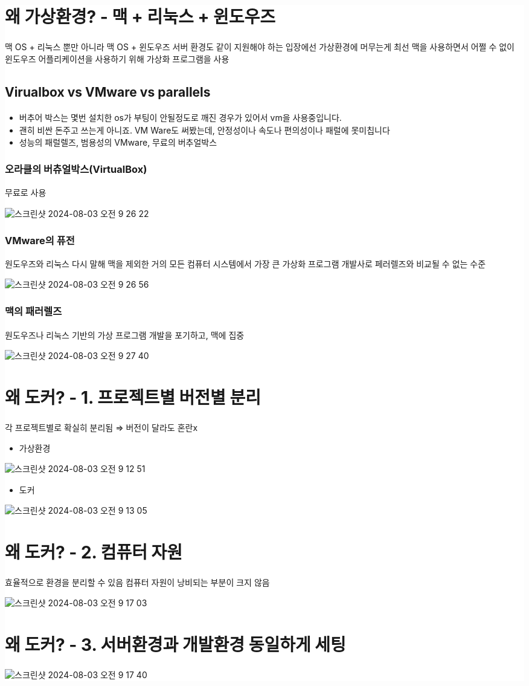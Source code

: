 # 왜 가상환경? - 맥 + 리눅스 + 윈도우즈
맥 OS + 리눅스 뿐만 아니라 맥 OS + 윈도우즈 서버 환경도 같이 지원해야 하는 입장에선 가상환경에 머무는게 최선
맥을 사용하면서 어쩔 수 없이 윈도우즈 어플리케이션을 사용하기 위해 가상화 프로그램을 사용

## Virualbox vs VMware vs parallels
- 버추어 박스는 몇번 설치한 os가 부팅이 안될정도로 깨진 경우가 있어서 vm을 사용중입니다.
- 괜히 비싼 돈주고 쓰는게 아니죠. VM Ware도 써봤는데, 안정성이나 속도나 편의성이나 패럴에 못미칩니다
- 성능의 패럴렐즈, 범용성의 VMware, 무료의 버추얼박스

### 오라클의 버츄얼박스(VirtualBox)
무료로 사용

![스크린샷 2024-08-03 오전 9 26 22](https://github.com/user-attachments/assets/f7e653ee-e864-4f6b-9375-6c3ed235a0d0)

### VMware의 퓨전
원도우즈와 리눅스 다시 말해 맥을 제외한 거의 모든 컴퓨터 시스템에서 가장 큰 가상화 프로그램 개발사로 페러렐즈와 비교될 수 없는 수준

![스크린샷 2024-08-03 오전 9 26 56](https://github.com/user-attachments/assets/343b6a87-a407-4bbd-a559-719dde6284f8)

### 맥의 패러렐즈
원도우즈나 리눅스 기반의 가상 프로그램 개발을 포기하고, 맥에 집중

![스크린샷 2024-08-03 오전 9 27 40](https://github.com/user-attachments/assets/c49fe1d6-8014-418b-95a7-63c9018a26b6)


# 왜 도커? - 1. 프로젝트별 버전별 분리
각 프로젝트별로 확실히 분리됨 ⇒ 버전이 달라도 혼란x
- 가상환경

![스크린샷 2024-08-03 오전 9 12 51](https://github.com/user-attachments/assets/7f8799a2-a7a8-49ac-a88d-7e923e73a9d9)

- 도커

![스크린샷 2024-08-03 오전 9 13 05](https://github.com/user-attachments/assets/4d226614-025b-4c22-bbf8-82499bb6ac41)

# 왜 도커? - 2. 컴퓨터 자원
효율적으로 환경을 분리할 수 있음
컴퓨터 자원이 낭비되는 부분이 크지 않음

![스크린샷 2024-08-03 오전 9 17 03](https://github.com/user-attachments/assets/334640d6-b53e-46d0-9da3-6eb230fd12f9)

# 왜 도커? - 3. 서버환경과 개발환경 동일하게 세팅

![스크린샷 2024-08-03 오전 9 17 40](https://github.com/user-attachments/assets/bd99b581-d780-4490-a902-9e555be8291d)
